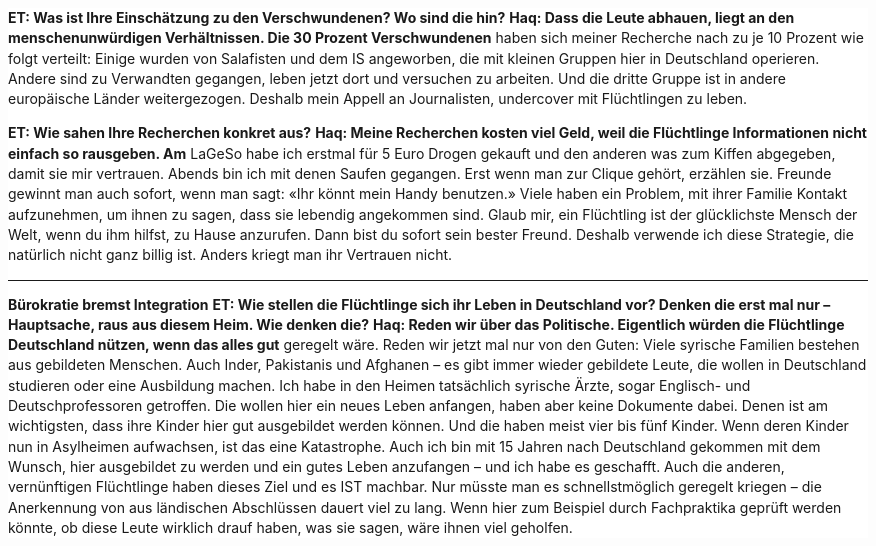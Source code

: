 **ET: Was ist Ihre Einschätzung zu den Verschwundenen? Wo sind die hin?**
**Haq: Dass die Leute abhauen, liegt an den menschenunwürdigen Verhältnissen. Die 30 Prozent Verschwundenen**
haben sich meiner Recherche nach zu je 10 Prozent wie folgt verteilt: Einige wurden von Salafisten und dem IS
angeworben, die mit kleinen Gruppen hier in Deutschland operieren. Andere sind zu Verwandten gegangen, leben
jetzt dort und versuchen zu arbeiten. Und die dritte Gruppe ist in andere europäische Länder weitergezogen.
Deshalb mein Appell an Journalisten, undercover mit Flüchtlingen zu leben.

**ET: Wie sahen Ihre Recherchen konkret aus?**
**Haq: Meine Recherchen kosten viel Geld, weil die Flüchtlinge Informationen nicht einfach so rausgeben. Am**
LaGeSo habe ich erstmal für 5 Euro Drogen gekauft und den anderen was zum Kiffen abgegeben, damit sie mir
vertrauen. Abends bin ich mit denen Saufen gegangen. Erst wenn man zur Clique gehört, erzählen sie.
Freunde gewinnt man auch sofort, wenn man sagt: «Ihr könnt mein Handy benutzen.» Viele haben ein Problem,
mit ihrer Familie Kontakt aufzunehmen, um ihnen zu sagen, dass sie lebendig angekommen sind.
Glaub mir, ein Flüchtling ist der glücklichste Mensch der Welt, wenn du ihm hilfst, zu Hause anzurufen. Dann
bist du sofort sein bester Freund. Deshalb verwende ich diese Strategie, die natürlich nicht ganz billig ist. Anders
kriegt man ihr Vertrauen nicht.


-----

**Bürokratie bremst Integration**
**ET: Wie stellen die Flüchtlinge sich ihr Leben in Deutschland vor? Denken die erst mal nur – Hauptsache, raus**
**aus diesem Heim. Wie denken die?**
**Haq: Reden wir über das Politische. Eigentlich würden die Flüchtlinge Deutschland nützen, wenn das alles gut**
geregelt wäre. Reden wir jetzt mal nur von den Guten: Viele syrische Familien bestehen aus gebildeten Menschen.
Auch Inder, Pakistanis und Afghanen – es gibt immer wieder gebildete Leute, die wollen in Deutschland studieren
oder eine Ausbildung machen. Ich habe in den Heimen tatsächlich syrische Ärzte, sogar Englisch- und Deutschprofessoren getroffen. Die wollen hier ein neues Leben anfangen, haben aber keine Dokumente dabei. Denen
ist am wichtigsten, dass ihre Kinder hier gut ausgebildet werden können. Und die haben meist vier bis fünf
Kinder. Wenn deren Kinder nun in Asylheimen aufwachsen, ist das eine Katastrophe.
Auch ich bin mit 15 Jahren nach Deutschland gekommen mit dem Wunsch, hier ausgebildet zu werden und ein
gutes Leben anzufangen – und ich habe es geschafft. Auch die anderen, vernünftigen Flüchtlinge haben dieses
Ziel und es IST machbar. Nur müsste man es schnellstmöglich geregelt kriegen – die Anerkennung von aus ländischen Abschlüssen dauert viel zu lang. Wenn hier zum Beispiel durch Fachpraktika geprüft werden könnte,
ob diese Leute wirklich drauf haben, was sie sagen, wäre ihnen viel geholfen.
